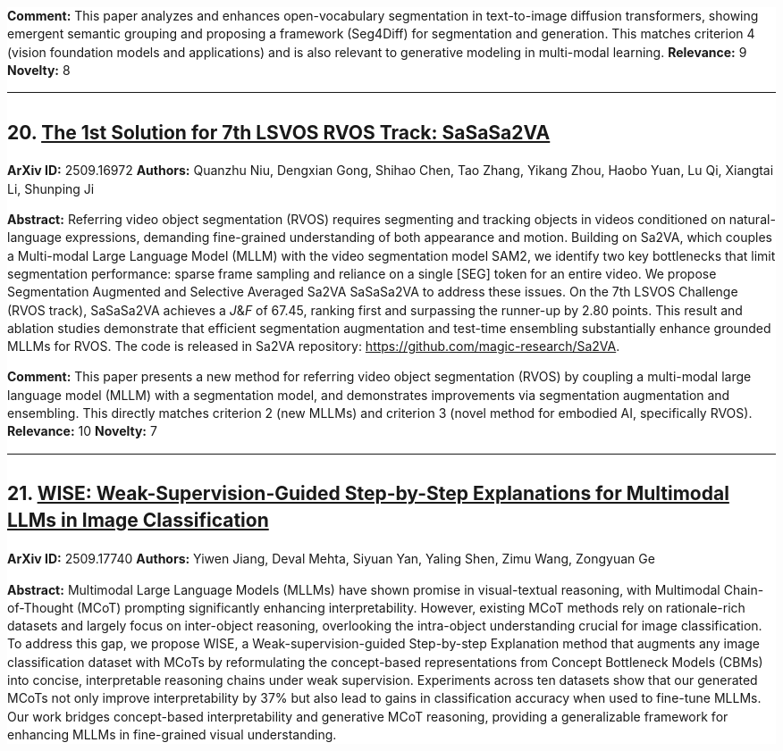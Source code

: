 **Comment:** This paper analyzes and enhances open-vocabulary segmentation in text-to-image diffusion transformers, showing emergent semantic grouping and proposing a framework (Seg4Diff) for segmentation and generation. This matches criterion 4 (vision foundation models and applications) and is also relevant to generative modeling in multi-modal learning.
**Relevance:** 9
**Novelty:** 8

---

## 20. [The 1st Solution for 7th LSVOS RVOS Track: SaSaSa2VA](https://arxiv.org/abs/2509.16972) <a id="link20"></a>
**ArXiv ID:** 2509.16972
**Authors:** Quanzhu Niu, Dengxian Gong, Shihao Chen, Tao Zhang, Yikang Zhou, Haobo Yuan, Lu Qi, Xiangtai Li, Shunping Ji

**Abstract:**  Referring video object segmentation (RVOS) requires segmenting and tracking objects in videos conditioned on natural-language expressions, demanding fine-grained understanding of both appearance and motion. Building on Sa2VA, which couples a Multi-modal Large Language Model (MLLM) with the video segmentation model SAM2, we identify two key bottlenecks that limit segmentation performance: sparse frame sampling and reliance on a single [SEG] token for an entire video. We propose Segmentation Augmented and Selective Averaged Sa2VA SaSaSa2VA to address these issues. On the 7th LSVOS Challenge (RVOS track), SaSaSa2VA achieves a $J\&F$ of 67.45, ranking first and surpassing the runner-up by 2.80 points. This result and ablation studies demonstrate that efficient segmentation augmentation and test-time ensembling substantially enhance grounded MLLMs for RVOS. The code is released in Sa2VA repository: https://github.com/magic-research/Sa2VA.

**Comment:** This paper presents a new method for referring video object segmentation (RVOS) by coupling a multi-modal large language model (MLLM) with a segmentation model, and demonstrates improvements via segmentation augmentation and ensembling. This directly matches criterion 2 (new MLLMs) and criterion 3 (novel method for embodied AI, specifically RVOS).
**Relevance:** 10
**Novelty:** 7

---

## 21. [WISE: Weak-Supervision-Guided Step-by-Step Explanations for Multimodal LLMs in Image Classification](https://arxiv.org/abs/2509.17740) <a id="link21"></a>
**ArXiv ID:** 2509.17740
**Authors:** Yiwen Jiang, Deval Mehta, Siyuan Yan, Yaling Shen, Zimu Wang, Zongyuan Ge

**Abstract:**  Multimodal Large Language Models (MLLMs) have shown promise in visual-textual reasoning, with Multimodal Chain-of-Thought (MCoT) prompting significantly enhancing interpretability. However, existing MCoT methods rely on rationale-rich datasets and largely focus on inter-object reasoning, overlooking the intra-object understanding crucial for image classification. To address this gap, we propose WISE, a Weak-supervision-guided Step-by-step Explanation method that augments any image classification dataset with MCoTs by reformulating the concept-based representations from Concept Bottleneck Models (CBMs) into concise, interpretable reasoning chains under weak supervision. Experiments across ten datasets show that our generated MCoTs not only improve interpretability by 37% but also lead to gains in classification accuracy when used to fine-tune MLLMs. Our work bridges concept-based interpretability and generative MCoT reasoning, providing a generalizable framework for enhancing MLLMs in fine-grained visual understanding.
